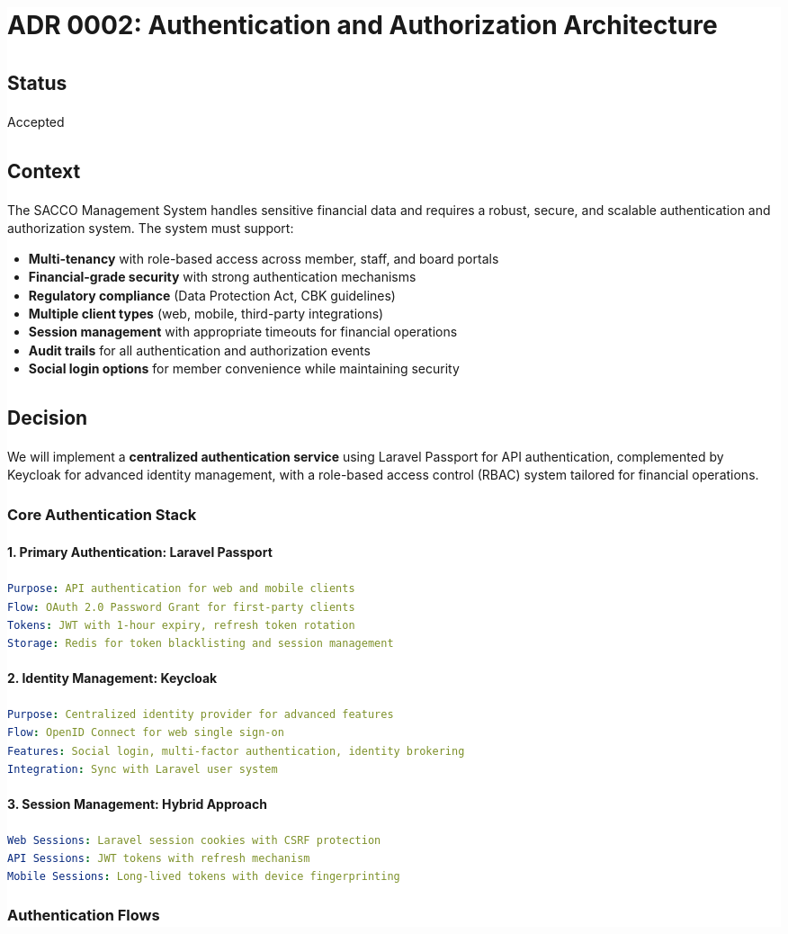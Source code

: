 # ADR 0002: Authentication and Authorization Architecture

## Status
Accepted

## Context
The SACCO Management System handles sensitive financial data and requires a robust, secure, and scalable authentication and authorization system. The system must support:

- **Multi-tenancy** with role-based access across member, staff, and board portals
- **Financial-grade security** with strong authentication mechanisms
- **Regulatory compliance** (Data Protection Act, CBK guidelines)
- **Multiple client types** (web, mobile, third-party integrations)
- **Session management** with appropriate timeouts for financial operations
- **Audit trails** for all authentication and authorization events
- **Social login options** for member convenience while maintaining security

## Decision
We will implement a **centralized authentication service** using Laravel Passport for API authentication, complemented by Keycloak for advanced identity management, with a role-based access control (RBAC) system tailored for financial operations.

### Core Authentication Stack

#### 1. Primary Authentication: Laravel Passport
```yaml
Purpose: API authentication for web and mobile clients
Flow: OAuth 2.0 Password Grant for first-party clients
Tokens: JWT with 1-hour expiry, refresh token rotation
Storage: Redis for token blacklisting and session management
```

#### 2. Identity Management: Keycloak
```yaml
Purpose: Centralized identity provider for advanced features
Flow: OpenID Connect for web single sign-on
Features: Social login, multi-factor authentication, identity brokering
Integration: Sync with Laravel user system
```

#### 3. Session Management: Hybrid Approach
```yaml
Web Sessions: Laravel session cookies with CSRF protection
API Sessions: JWT tokens with refresh mechanism
Mobile Sessions: Long-lived tokens with device fingerprinting
```

### Authentication Flows
